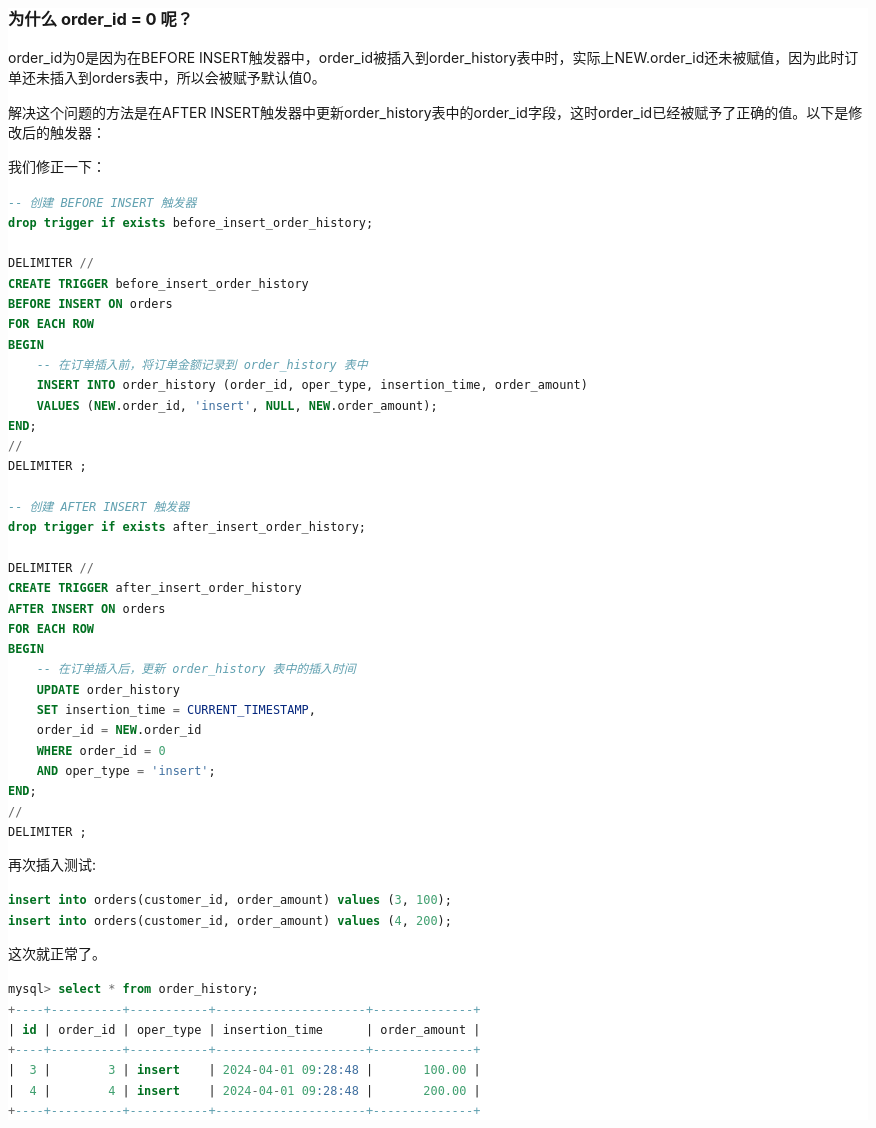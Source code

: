 ### 为什么 order_id = 0 呢？

order_id为0是因为在BEFORE INSERT触发器中，order_id被插入到order_history表中时，实际上NEW.order_id还未被赋值，因为此时订单还未插入到orders表中，所以会被赋予默认值0。

解决这个问题的方法是在AFTER INSERT触发器中更新order_history表中的order_id字段，这时order_id已经被赋予了正确的值。以下是修改后的触发器：

我们修正一下：

```sql
-- 创建 BEFORE INSERT 触发器
drop trigger if exists before_insert_order_history;

DELIMITER //
CREATE TRIGGER before_insert_order_history
BEFORE INSERT ON orders
FOR EACH ROW
BEGIN
    -- 在订单插入前，将订单金额记录到 order_history 表中
    INSERT INTO order_history (order_id, oper_type, insertion_time, order_amount)
    VALUES (NEW.order_id, 'insert', NULL, NEW.order_amount);
END;
//
DELIMITER ;

-- 创建 AFTER INSERT 触发器
drop trigger if exists after_insert_order_history;

DELIMITER //
CREATE TRIGGER after_insert_order_history
AFTER INSERT ON orders
FOR EACH ROW
BEGIN
    -- 在订单插入后，更新 order_history 表中的插入时间
    UPDATE order_history 
    SET insertion_time = CURRENT_TIMESTAMP,
    order_id = NEW.order_id
    WHERE order_id = 0
    AND oper_type = 'insert';
END;
//
DELIMITER ;
```

再次插入测试:

```sql
insert into orders(customer_id, order_amount) values (3, 100);
insert into orders(customer_id, order_amount) values (4, 200);
```

这次就正常了。

```sql
mysql> select * from order_history;
+----+----------+-----------+---------------------+--------------+
| id | order_id | oper_type | insertion_time      | order_amount |
+----+----------+-----------+---------------------+--------------+
|  3 |        3 | insert    | 2024-04-01 09:28:48 |       100.00 |
|  4 |        4 | insert    | 2024-04-01 09:28:48 |       200.00 |
+----+----------+-----------+---------------------+--------------+
```
